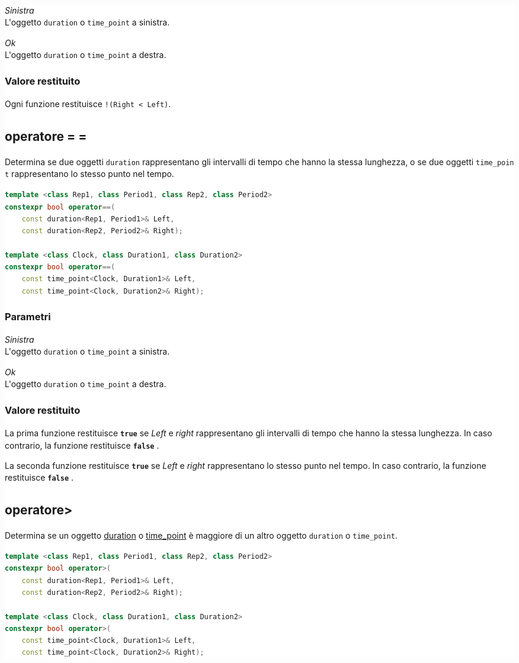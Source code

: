 *Sinistra*\
L'oggetto `duration` o `time_point` a sinistra.

*Ok*\
L'oggetto `duration` o `time_point` a destra.

### <a name="return-value"></a>Valore restituito

Ogni funzione restituisce `!(Right < Left)`.

## <a name="operator"></a><a name="op_eq_eq"></a> operatore = =

Determina se due oggetti `duration` rappresentano gli intervalli di tempo che hanno la stessa lunghezza, o se due oggetti `time_point` rappresentano lo stesso punto nel tempo.

```cpp
template <class Rep1, class Period1, class Rep2, class Period2>
constexpr bool operator==(
    const duration<Rep1, Period1>& Left,
    const duration<Rep2, Period2>& Right);

template <class Clock, class Duration1, class Duration2>
constexpr bool operator==(
    const time_point<Clock, Duration1>& Left,
    const time_point<Clock, Duration2>& Right);
```

### <a name="parameters"></a>Parametri

*Sinistra*\
L'oggetto `duration` o `time_point` a sinistra.

*Ok*\
L'oggetto `duration` o `time_point` a destra.

### <a name="return-value"></a>Valore restituito

La prima funzione restituisce **`true`** se *Left* e *right* rappresentano gli intervalli di tempo che hanno la stessa lunghezza. In caso contrario, la funzione restituisce **`false`** .

La seconda funzione restituisce **`true`** se *Left* e *right* rappresentano lo stesso punto nel tempo. In caso contrario, la funzione restituisce **`false`** .

## <a name="operatorgt"></a><a name="op_gt"></a> operatore&gt;

Determina se un oggetto [duration](../standard-library/duration-class.md) o [time_point](../standard-library/time-point-class.md) è maggiore di un altro oggetto `duration` o `time_point`.

```cpp
template <class Rep1, class Period1, class Rep2, class Period2>
constexpr bool operator>(
    const duration<Rep1, Period1>& Left,
    const duration<Rep2, Period2>& Right);

template <class Clock, class Duration1, class Duration2>
constexpr bool operator>(
    const time_point<Clock, Duration1>& Left,
    const time_point<Clock, Duration2>& Right);
```
